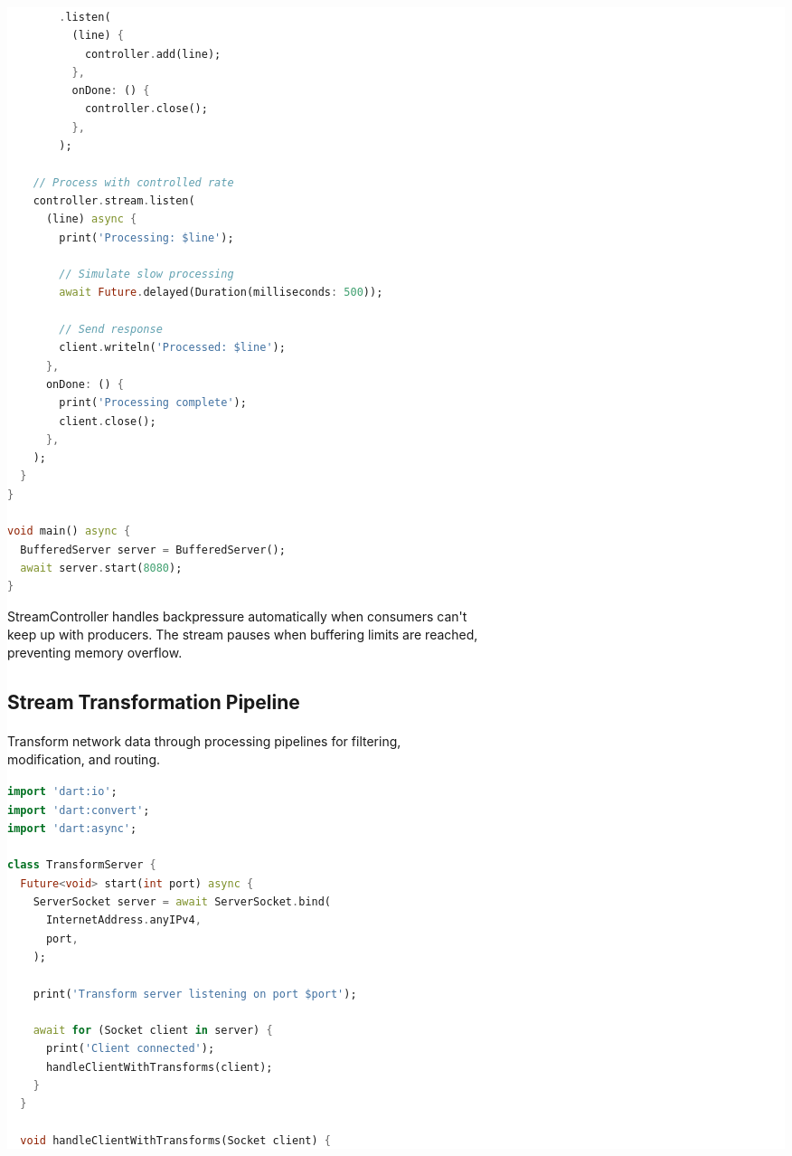 ```dart
        .listen(
          (line) {
            controller.add(line);
          },
          onDone: () {
            controller.close();
          },
        );
    
    // Process with controlled rate
    controller.stream.listen(
      (line) async {
        print('Processing: $line');
        
        // Simulate slow processing
        await Future.delayed(Duration(milliseconds: 500));
        
        // Send response
        client.writeln('Processed: $line');
      },
      onDone: () {
        print('Processing complete');
        client.close();
      },
    );
  }
}

void main() async {
  BufferedServer server = BufferedServer();
  await server.start(8080);
}
```

StreamController handles backpressure automatically when consumers can't  
keep up with producers. The stream pauses when buffering limits are reached,  
preventing memory overflow.  

## Stream Transformation Pipeline

Transform network data through processing pipelines for filtering,  
modification, and routing.  

```dart
import 'dart:io';
import 'dart:convert';
import 'dart:async';

class TransformServer {
  Future<void> start(int port) async {
    ServerSocket server = await ServerSocket.bind(
      InternetAddress.anyIPv4,
      port,
    );
    
    print('Transform server listening on port $port');
    
    await for (Socket client in server) {
      print('Client connected');
      handleClientWithTransforms(client);
    }
  }
  
  void handleClientWithTransforms(Socket client) {
```